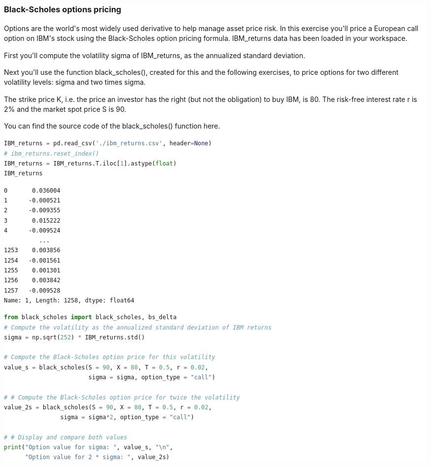 ```python

```

### Black-Scholes options pricing
Options are the world's most widely used derivative to help manage asset price risk. In this exercise you'll price a European call option on IBM's stock using the Black-Scholes option pricing formula. IBM_returns data has been loaded in your workspace.

First you'll compute the volatility sigma of IBM_returns, as the annualized standard deviation.

Next you'll use the function black_scholes(), created for this and the following exercises, to price options for two different volatility levels: sigma and two times sigma.

The strike price K, i.e. the price an investor has the right (but not the obligation) to buy IBM, is 80. The risk-free interest rate r is 2% and the market spot price S is 90.

You can find the source code of the black_scholes() function here.


```python
IBM_returns = pd.read_csv('./ibm_returns.csv', header=None)
# ibm_returns.reset_index()
IBM_returns = IBM_returns.T.iloc[1].astype(float)
IBM_returns
```




    0       0.036004
    1      -0.000521
    2      -0.009355
    3       0.015222
    4      -0.009524
              ...   
    1253    0.003856
    1254   -0.001561
    1255    0.001301
    1256    0.003842
    1257   -0.009528
    Name: 1, Length: 1258, dtype: float64




```python
from black_scholes import black_scholes, bs_delta
# Compute the volatility as the annualized standard deviation of IBM returns
sigma = np.sqrt(252) * IBM_returns.std()

# Compute the Black-Scholes option price for this volatility
value_s = black_scholes(S = 90, X = 80, T = 0.5, r = 0.02, 
                        sigma = sigma, option_type = "call")

# # Compute the Black-Scholes option price for twice the volatility
value_2s = black_scholes(S = 90, X = 80, T = 0.5, r = 0.02, 
                sigma = sigma*2, option_type = "call")

# # Display and compare both values
print("Option value for sigma: ", value_s, "\n",
      "Option value for 2 * sigma: ", value_2s)
```
